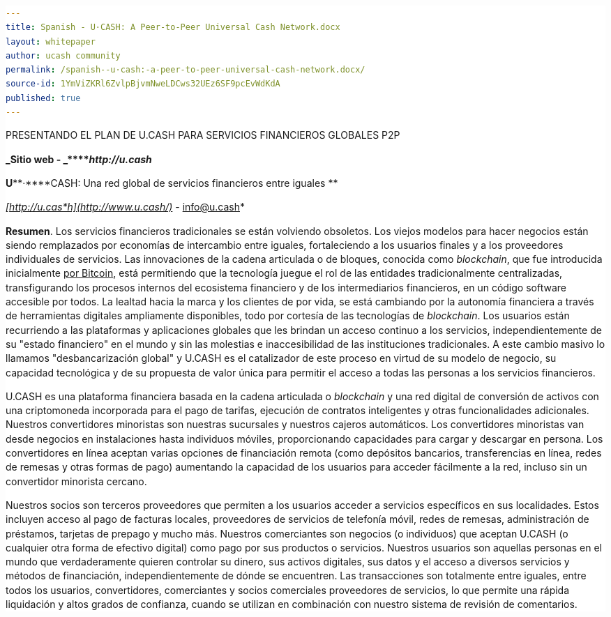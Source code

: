 ```yaml
---
title: Spanish - U·CASH: A Peer-to-Peer Universal Cash Network.docx
layout: whitepaper
author: ucash community
permalink: /spanish--u·cash:-a-peer-to-peer-universal-cash-network.docx/
source-id: 1YmViZKRl6ZvlpBjvmNweLDCws32UEz6SF9pcEvWdKdA
published: true
---
```

PRESENTANDO EL PLAN DE U.CASH PARA SERVICIOS FINANCIEROS GLOBALES P2P 

 

 

 

  

**_Sitio web - _****_http://u.cash_**

**U****·****CASH: Una red global de servicios financieros entre iguales **

*[http://u.cas*h](http://www.u.cash/)* - info@u.cash*

**Resumen**. Los servicios financieros tradicionales se están volviendo obsoletos. Los viejos modelos para hacer negocios están siendo remplazados por economías de intercambio entre iguales, fortaleciendo a los usuarios finales y a los proveedores individuales de servicios. Las innovaciones de la cadena articulada o de bloques, conocida como *blockchain*, que fue introducida inicialmente [por Bitcoin](https://bitcoin.org/bitcoin.pdf), está permitiendo que la tecnología juegue el rol de las entidades tradicionalmente centralizadas, transfigurando los procesos internos del ecosistema financiero y de los intermediarios financieros, en un código software accesible por todos. La lealtad hacia la marca y los clientes de por vida, se está cambiando por la autonomía financiera a través de herramientas digitales ampliamente disponibles, todo por cortesía de las tecnologías de *blockchain*.  Los usuarios están recurriendo a las plataformas y aplicaciones globales que les brindan un acceso continuo a los servicios, independientemente de su "estado financiero" en el mundo y sin las molestias e inaccesibilidad de las instituciones tradicionales. A este cambio masivo lo llamamos "desbancarización global" y U.CASH es el catalizador de este proceso en virtud de su modelo de negocio, su capacidad tecnológica y de su propuesta de valor única para permitir el acceso a todas las personas a los servicios financieros.  

U.CASH es una plataforma financiera basada en la cadena articulada o *blockchain* y una red digital de conversión de activos con una criptomoneda incorporada para el pago de tarifas, ejecución de contratos inteligentes y otras funcionalidades adicionales. Nuestros convertidores minoristas son nuestras sucursales y nuestros cajeros automáticos. Los convertidores minoristas van desde negocios en instalaciones hasta individuos móviles, proporcionando capacidades para cargar y descargar en persona. Los convertidores en línea aceptan varias opciones de financiación remota (como depósitos bancarios, transferencias en línea, redes de remesas y otras formas de pago) aumentando la capacidad de los usuarios para acceder fácilmente a la red, incluso sin un convertidor minorista cercano.  

Nuestros socios son terceros proveedores que permiten a los usuarios acceder a servicios específicos en sus localidades. Estos incluyen acceso al pago de facturas locales, proveedores de servicios de telefonía móvil, redes de remesas, administración de préstamos, tarjetas de prepago y mucho más.  Nuestros comerciantes son negocios (o individuos) que aceptan U.CASH (o cualquier otra forma de efectivo digital) como pago por sus productos o servicios. Nuestros usuarios son aquellas personas en el mundo que verdaderamente quieren controlar su dinero, sus activos digitales, sus datos y el acceso a diversos servicios y métodos de financiación, independientemente de dónde se encuentren.  Las transacciones son totalmente entre iguales, entre todos los usuarios, convertidores, comerciantes y socios comerciales proveedores de servicios, lo que permite una rápida liquidación y altos grados de confianza, cuando se utilizan en combinación con nuestro sistema de revisión de comentarios. 
